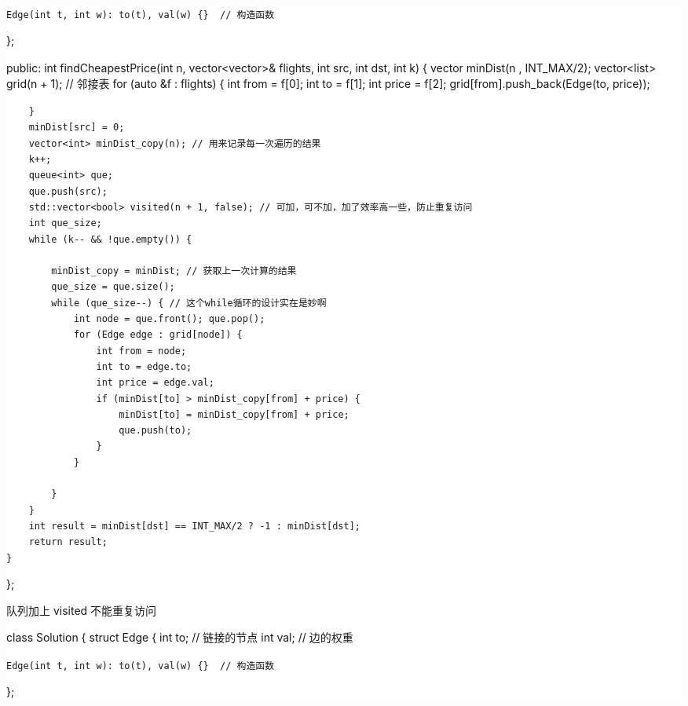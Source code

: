     Edge(int t, int w): to(t), val(w) {}  // 构造函数

};

public:
int findCheapestPrice(int n, vector\<vector<int>\>& flights, int src, int dst, int k) {
vector<int> minDist(n , INT_MAX/2);
vector\<list<Edge>\> grid(n + 1); // 邻接表
for (auto &f : flights) {
int from = f\[0\];
int to = f\[1\];
int price = f\[2\];
grid\[from\].push_back(Edge(to, price));

        }
        minDist[src] = 0;
        vector<int> minDist_copy(n); // 用来记录每一次遍历的结果
        k++;
        queue<int> que;
        que.push(src);
        std::vector<bool> visited(n + 1, false); // 可加，可不加，加了效率高一些，防止重复访问
        int que_size;
        while (k-- && !que.empty()) {

            minDist_copy = minDist; // 获取上一次计算的结果
            que_size = que.size();
            while (que_size--) { // 这个while循环的设计实在是妙啊
                int node = que.front(); que.pop();
                for (Edge edge : grid[node]) {
                    int from = node;
                    int to = edge.to;
                    int price = edge.val;
                    if (minDist[to] > minDist_copy[from] + price) {
                        minDist[to] = minDist_copy[from] + price;
                        que.push(to);
                    }
                }

            }
        }
        int result = minDist[dst] == INT_MAX/2 ? -1 : minDist[dst];
        return result;
    }

};

队列加上 visited 不能重复访问

class Solution {
struct Edge {
int to; // 链接的节点
int val; // 边的权重

    Edge(int t, int w): to(t), val(w) {}  // 构造函数

};
